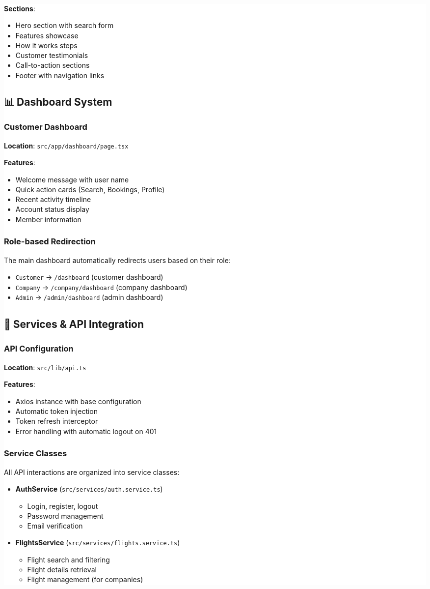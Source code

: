 **Sections**:
- Hero section with search form
- Features showcase
- How it works steps
- Customer testimonials
- Call-to-action sections
- Footer with navigation links

## 📊 Dashboard System

### Customer Dashboard

**Location**: `src/app/dashboard/page.tsx`

**Features**:
- Welcome message with user name
- Quick action cards (Search, Bookings, Profile)
- Recent activity timeline
- Account status display
- Member information

### Role-based Redirection

The main dashboard automatically redirects users based on their role:
- `Customer` → `/dashboard` (customer dashboard)
- `Company` → `/company/dashboard` (company dashboard)
- `Admin` → `/admin/dashboard` (admin dashboard)

## 🔧 Services & API Integration

### API Configuration

**Location**: `src/lib/api.ts`

**Features**:
- Axios instance with base configuration
- Automatic token injection
- Token refresh interceptor
- Error handling with automatic logout on 401

### Service Classes

All API interactions are organized into service classes:

- **AuthService** (`src/services/auth.service.ts`)
  - Login, register, logout
  - Password management
  - Email verification

- **FlightsService** (`src/services/flights.service.ts`)
  - Flight search and filtering
  - Flight details retrieval
  - Flight management (for companies)
